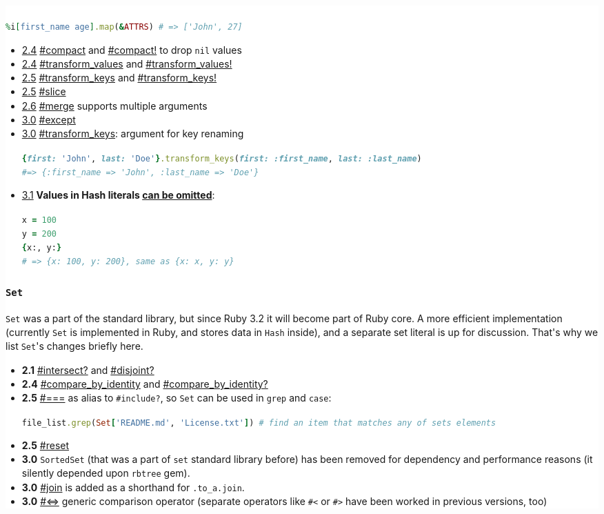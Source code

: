   ```ruby

  %i[first_name age].map(&ATTRS) # => ['John', 27]
  ```
* [2.4](2.4.md#hashcompact-and-compact) [#compact](https://ruby-doc.org/core-2.4.0/Hash.html#method-i-compact) and [#compact!](https://ruby-doc.org/core-2.4.0/Hash.html#method-i-compact-21) to drop `nil` values
* [2.4](2.4.md#hashtransform_values-and-transform_values) [#transform_values](https://ruby-doc.org/core-2.4.0/Hash.html#method-i-transform_values) and [#transform_values!](https://ruby-doc.org/core-2.4.0/Hash.html#method-i-transform_values-21)
* [2.5](2.5.md#hashtransform_keys-and-transform_keys) [#transform_keys](https://ruby-doc.org/core-2.5.0/Hash.html#method-i-transform_keys) and [#transform_keys!](https://ruby-doc.org/core-2.5.0/Hash.html#method-i-transform_keys-21)
* [2.5](2.5.md#hashslice) [#slice](https://ruby-doc.org/core-2.5.0/Hash.html#method-i-slice)
* [2.6](2.6.md#hashmerge-with-multiple-arguments) [#merge](https://ruby-doc.org/core-2.6/Hash.html#method-i-merge) supports multiple arguments
* [3.0](3.0.md#hashexcept) [#except](https://docs.ruby-lang.org/en/3.0.0/Hash.html#method-i-except)
* [3.0](3.0.md#hashtransform_keys-argument-for-key-renaming) [#transform_keys](https://docs.ruby-lang.org/en/3.0.0/Hash.html#method-i-transform_keys): argument for key renaming
  ```ruby
  {first: 'John', last: 'Doe'}.transform_keys(first: :first_name, last: :last_name)
  #=> {:first_name => 'John', :last_name => 'Doe'}
  ```
* [3.1](3.1.md#values-in-hash-literals-and-keyword-arguments-can-be-omitted) **Values in Hash literals [can be omitted](https://docs.ruby-lang.org/en/3.1/syntax/literals_rdoc.html#label-Hash+Literals)**:
  ```ruby
  x = 100
  y = 200
  {x:, y:}
  # => {x: 100, y: 200}, same as {x: x, y: y}
  ```



### `Set`

`Set` was a part of the standard library, but since Ruby 3.2 it will become part of Ruby core. A more efficient implementation (currently `Set` is implemented in Ruby, and stores data in `Hash` inside), and a separate set literal is up for discussion. That's why we list `Set`'s changes briefly here.

* **2.1** [#intersect?](https://docs.ruby-lang.org/en/2.1.0/Set.html#method-i-intersect-3F) and [#disjoint?](https://docs.ruby-lang.org/en/2.1.0/Set.html#method-i-disjoint-3F)
* **2.4** [#compare_by_identity](https://docs.ruby-lang.org/en/2.4.0/Set.html#method-i-compare_by_identity) and [#compare_by_identity?](https://docs.ruby-lang.org/en/2.4.0/Set.html#method-i-compare_by_identity-3F)
* **2.5** [#===](https://docs.ruby-lang.org/en/2.5.0/Set.html#method-i-3D-3D-3D) as alias to `#include?`, so `Set` can be used in `grep` and `case`:
  ```ruby
  file_list.grep(Set['README.md', 'License.txt']) # find an item that matches any of sets elements
  ```
* **2.5** [#reset](https://docs.ruby-lang.org/en/2.5.0/Set.html#method-i-reset)
* **3.0** `SortedSet` (that was a part of `set` standard library before) has been removed for dependency and performance reasons (it silently depended upon `rbtree` gem).
* **3.0** [#join](https://docs.ruby-lang.org/en/3.0/Set.html#method-i-join) is added as a shorthand for `.to_a.join`.
* **3.0** [#<=>](https://docs.ruby-lang.org/en/3.0/Set.html#method-i-3C-3D-3E) generic comparison operator (separate operators like `#<` or `#>` have been worked in previous versions, too)
